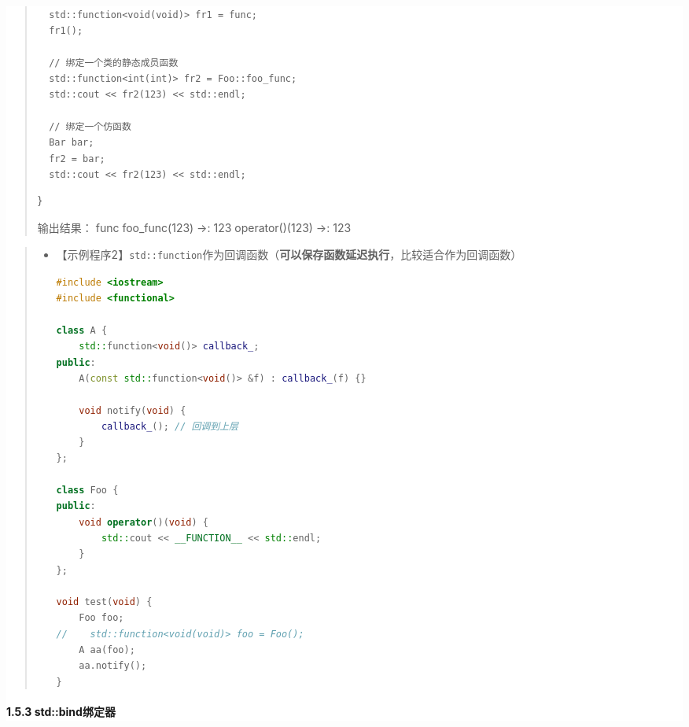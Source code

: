 >       std::function<void(void)> fr1 = func;
>       fr1();
>               
>       // 绑定一个类的静态成员函数
>       std::function<int(int)> fr2 = Foo::foo_func;
>       std::cout << fr2(123) << std::endl;
>               
>       // 绑定一个仿函数
>       Bar bar;
>       fr2 = bar;
>       std::cout << fr2(123) << std::endl;
>   }
>               
>   输出结果：
>   func
>   foo_func(123) ->: 123
>   operator()(123) ->: 123
>   ```

> - 【示例程序2】`std::function`作为回调函数（**可以保存函数延迟执行**，比较适合作为回调函数）
>
>   ```C++
>   #include <iostream>
>   #include <functional>
>               
>   class A {
>       std::function<void()> callback_;
>   public:
>       A(const std::function<void()> &f) : callback_(f) {}
>               
>       void notify(void) {
>           callback_(); // 回调到上层
>       }
>   };
>               
>   class Foo {
>   public:
>       void operator()(void) {
>           std::cout << __FUNCTION__ << std::endl;
>       }
>   };
>               
>   void test(void) {
>       Foo foo;
>   //    std::function<void(void)> foo = Foo();
>       A aa(foo);
>       aa.notify();
>   }
>   ```

#### 1.5.3 std::bind绑定器

